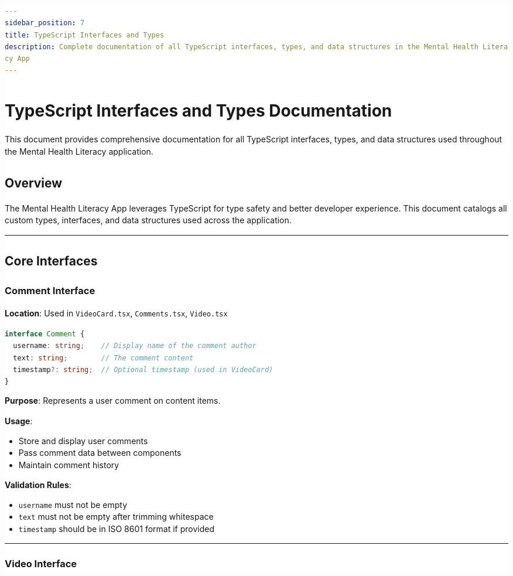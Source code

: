 ```yaml
---
sidebar_position: 7
title: TypeScript Interfaces and Types
description: Complete documentation of all TypeScript interfaces, types, and data structures in the Mental Health Literacy App
---
```


# TypeScript Interfaces and Types Documentation

This document provides comprehensive documentation for all TypeScript interfaces, types, and data structures used throughout the Mental Health Literacy application.

## Overview

The Mental Health Literacy App leverages TypeScript for type safety and better developer experience. This document catalogs all custom types, interfaces, and data structures used across the application.

---

## Core Interfaces

### Comment Interface

**Location**: Used in `VideoCard.tsx`, `Comments.tsx`, `Video.tsx`

```typescript
interface Comment {
  username: string;    // Display name of the comment author
  text: string;        // The comment content
  timestamp?: string;  // Optional timestamp (used in VideoCard)
}
```

**Purpose**: Represents a user comment on content items.

**Usage**:
- Store and display user comments
- Pass comment data between components
- Maintain comment history

**Validation Rules**:
- `username` must not be empty
- `text` must not be empty after trimming whitespace
- `timestamp` should be in ISO 8601 format if provided

---

### Video Interface
